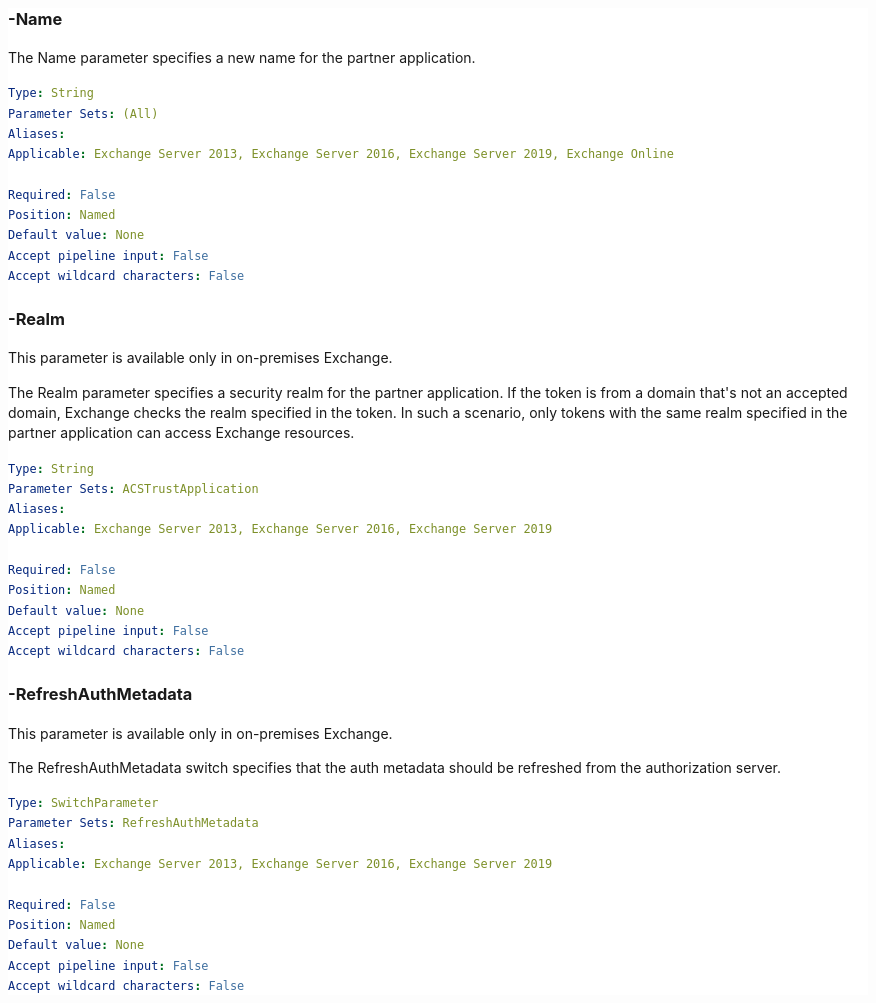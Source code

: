 ### -Name
The Name parameter specifies a new name for the partner application.

```yaml
Type: String
Parameter Sets: (All)
Aliases:
Applicable: Exchange Server 2013, Exchange Server 2016, Exchange Server 2019, Exchange Online

Required: False
Position: Named
Default value: None
Accept pipeline input: False
Accept wildcard characters: False
```

### -Realm
This parameter is available only in on-premises Exchange.

The Realm parameter specifies a security realm for the partner application. If the token is from a domain that's not an accepted domain, Exchange checks the realm specified in the token. In such a scenario, only tokens with the same realm specified in the partner application can access Exchange resources.

```yaml
Type: String
Parameter Sets: ACSTrustApplication
Aliases:
Applicable: Exchange Server 2013, Exchange Server 2016, Exchange Server 2019

Required: False
Position: Named
Default value: None
Accept pipeline input: False
Accept wildcard characters: False
```

### -RefreshAuthMetadata
This parameter is available only in on-premises Exchange.

The RefreshAuthMetadata switch specifies that the auth metadata should be refreshed from the authorization server.

```yaml
Type: SwitchParameter
Parameter Sets: RefreshAuthMetadata
Aliases:
Applicable: Exchange Server 2013, Exchange Server 2016, Exchange Server 2019

Required: False
Position: Named
Default value: None
Accept pipeline input: False
Accept wildcard characters: False
```
